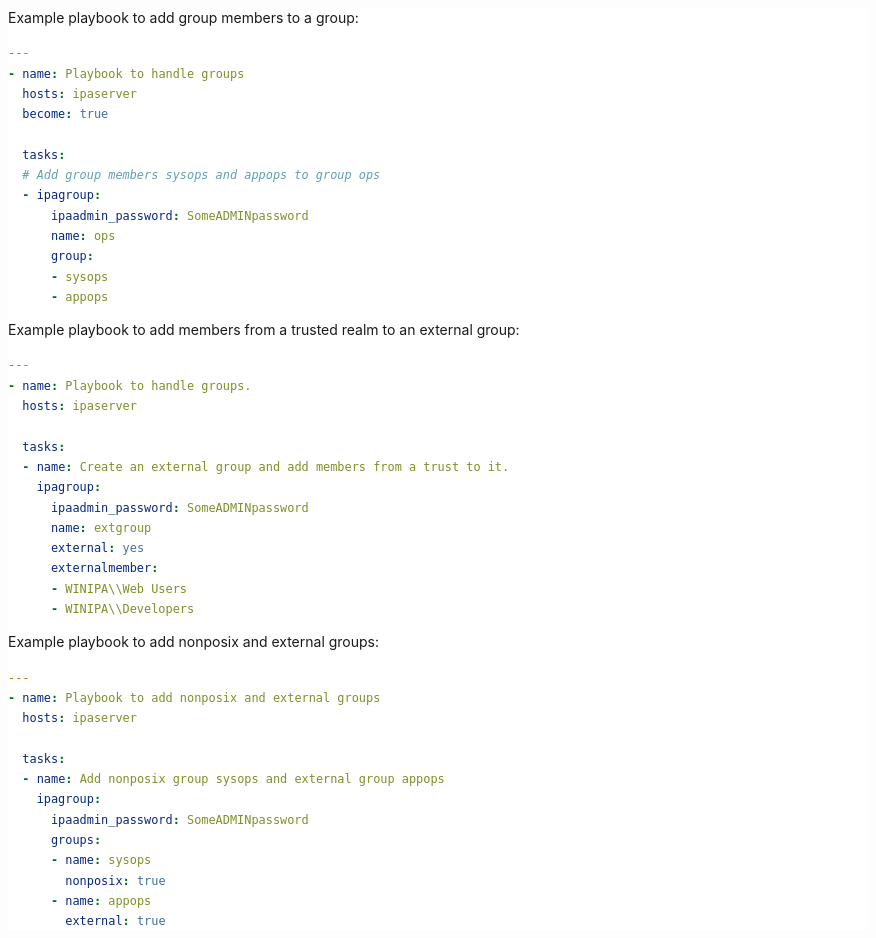 
Example playbook to add group members to a group:

```yaml
---
- name: Playbook to handle groups
  hosts: ipaserver
  become: true

  tasks:
  # Add group members sysops and appops to group ops
  - ipagroup:
      ipaadmin_password: SomeADMINpassword
      name: ops
      group:
      - sysops
      - appops
```

Example playbook to add members from a trusted realm to an external group:

```yaml
---
- name: Playbook to handle groups.
  hosts: ipaserver
  
  tasks:
  - name: Create an external group and add members from a trust to it.
    ipagroup:
      ipaadmin_password: SomeADMINpassword
      name: extgroup
      external: yes
      externalmember:
      - WINIPA\\Web Users
      - WINIPA\\Developers
```

Example playbook to add nonposix and external groups:

```yaml
---
- name: Playbook to add nonposix and external groups
  hosts: ipaserver

  tasks:
  - name: Add nonposix group sysops and external group appops
    ipagroup:
      ipaadmin_password: SomeADMINpassword
      groups:
      - name: sysops
        nonposix: true
      - name: appops
        external: true
```
